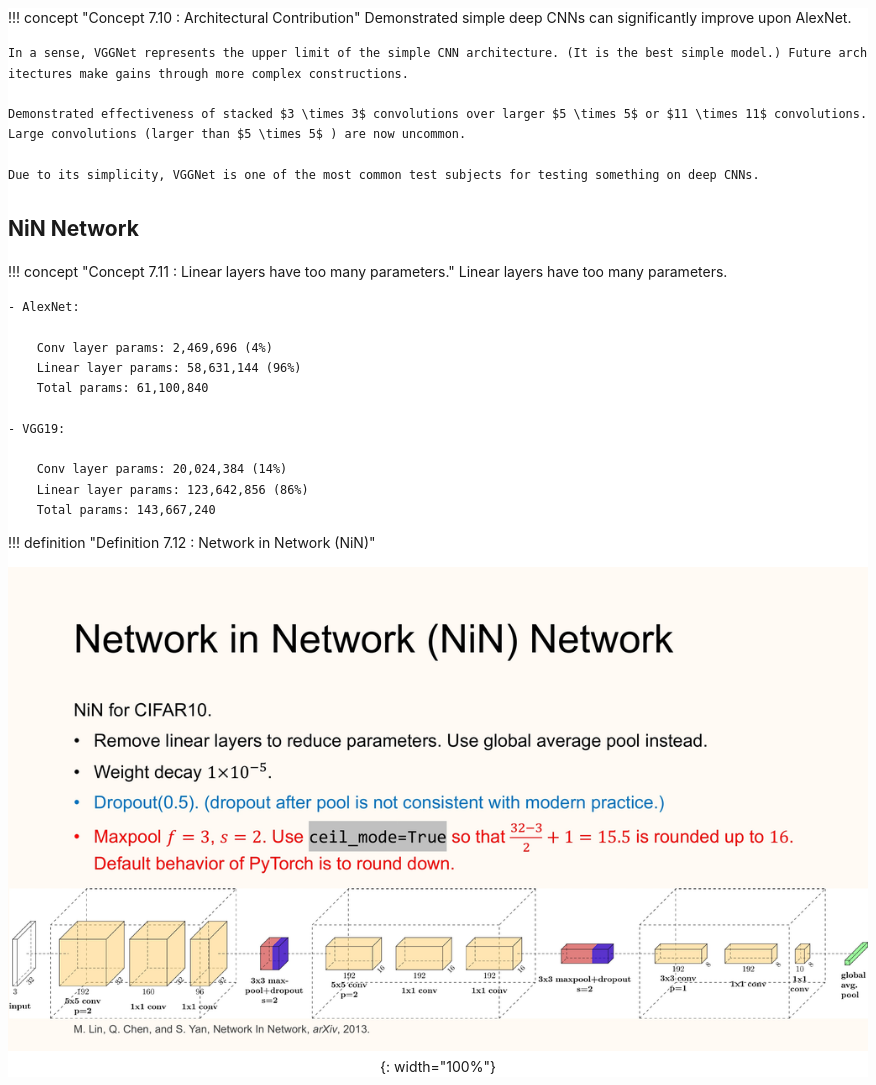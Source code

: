 !!! concept "Concept 7.10 <a id="concept-7-10"></a>: Architectural Contribution"
    Demonstrated simple deep CNNs can significantly improve upon AlexNet.

    In a sense, VGGNet represents the upper limit of the simple CNN architecture. (It is the best simple model.) Future architectures make gains through more complex constructions.

    Demonstrated effectiveness of stacked $3 \times 3$ convolutions over larger $5 \times 5$ or $11 \times 11$ convolutions. Large convolutions (larger than $5 \times 5$ ) are now uncommon.

    Due to its simplicity, VGGNet is one of the most common test subjects for testing something on deep CNNs.

## NiN Network

!!! concept "Concept 7.11 <a id="concept-7-11"></a>: Linear layers have too many parameters."
    Linear layers have too many parameters.

    - AlexNet:

        Conv layer params: 2,469,696 (4%)  
        Linear layer params: 58,631,144 (96%)  
        Total params: 61,100,840

    - VGG19:

        Conv layer params: 20,024,384 (14%)  
        Linear layer params: 123,642,856 (86%)  
        Total params: 143,667,240

!!! definition "Definition 7.12 <a id="definition-7-12"></a>: Network in Network (NiN)"
    <center>
    ![](.././assets/7.10.jpg){: width="100%"}
    </center>
